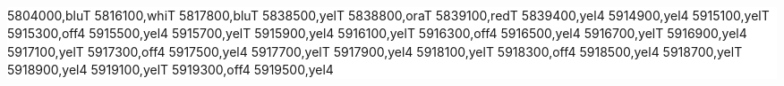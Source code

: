 5804000,bluT
5816100,whiT
5817800,bluT
5838500,yelT
5838800,oraT
5839100,redT
5839400,yel4
5914900,yel4
5915100,yelT
5915300,off4
5915500,yel4
5915700,yelT
5915900,yel4
5916100,yelT
5916300,off4
5916500,yel4
5916700,yelT
5916900,yel4
5917100,yelT
5917300,off4
5917500,yel4
5917700,yelT
5917900,yel4
5918100,yelT
5918300,off4
5918500,yel4
5918700,yelT
5918900,yel4
5919100,yelT
5919300,off4
5919500,yel4
